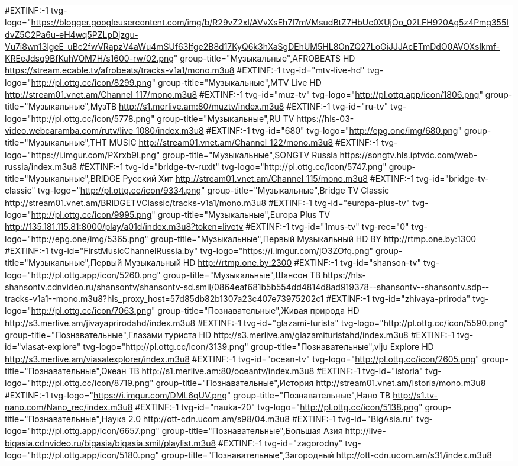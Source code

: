 #EXTINF:-1 tvg-logo="https://blogger.googleusercontent.com/img/b/R29vZ2xl/AVvXsEh7I7mVMsudBtZ7HbUc0XUjOo_02LFH920Ag5z4Pmg355IdvZ5C2Pa6u-eH4wq5PZLpDjzgu-Vu7i8wn13lgeE_uBc2fwVRapzV4aWu4mSUf63Ifge2B8d17KyQ6k3hXaSgDEhUM5HL8OnZQ27LoGiJJJAcETmDdO0AVOXslkmf-KREeJdsq9BfKuhVOM7H/s1600-rw/02.png" group-title="Музыкальные",AFROBEATS HD
https://stream.ecable.tv/afrobeats/tracks-v1a1/mono.m3u8
#EXTINF:-1 tvg-id="mtv-live-hd" tvg-logo="http://pl.ottg.cc/icon/8299.png" group-title="Музыкальные",MTV Live HD
http://stream01.vnet.am/Channel_117/mono.m3u8
#EXTINF:-1 tvg-id="muz-tv" tvg-logo="http://pl.ottg.app/icon/1806.png" group-title="Музыкальные",МузТВ
http://s1.merlive.am:80/muztv/index.m3u8
#EXTINF:-1 tvg-id="ru-tv" tvg-logo="http://pl.ottg.cc/icon/5778.png" group-title="Музыкальные",RU TV
https://hls-03-video.webcaramba.com/rutv/live_1080/index.m3u8
#EXTINF:-1 tvg-id="680" tvg-logo="http://epg.one/img/680.png" group-title="Музыкальные",ТНТ MUSIC
http://stream01.vnet.am/Channel_122/mono.m3u8
#EXTINF:-1 tvg-logo="https://i.imgur.com/PXrxb9l.png" group-title="Музыкальные",SONGTV Russia
https://songtv.hls.iptvdc.com/web-russia/index.m3u8
#EXTINF:-1 tvg-id="bridge-tv-ruxit" tvg-logo="http://pl.ottg.cc/icon/5747.png" group-title="Музыкальные",BRIDGE Русский Хит
http://stream01.vnet.am/Channel_115/mono.m3u8
#EXTINF:-1 tvg-id="bridge-tv-classic" tvg-logo="http://pl.ottg.cc/icon/9334.png" group-title="Музыкальные",Bridge TV Classic
http://stream01.vnet.am/BRIDGETVClassic/tracks-v1a1/mono.m3u8
#EXTINF:-1 tvg-id="europa-plus-tv" tvg-logo="http://pl.ottg.cc/icon/9995.png" group-title="Музыкальные",Europa Plus TV
http://135.181.115.81:8000/play/a01d/index.m3u8?token=livetv
#EXTINF:-1 tvg-id="1mus-tv" tvg-rec="0" tvg-logo="http://epg.one/img/5365.png" group-title="Музыкальные",Первый Музыкальный HD BY
http://rtmp.one.by:1300
#EXTINF:-1 tvg-id="FirstMusicChannelRussia.by" tvg-logo="https://i.imgur.com/jO3ZOfq.png" group-title="Музыкальные",Первый Музыкальный HD
http://rtmp.one.by:2300
#EXTINF:-1 tvg-id="shanson-tv" tvg-logo="http://pl.ottg.app/icon/5260.png" group-title="Музыкальные",Шансон ТВ
https://hls-shansontv.cdnvideo.ru/shansontv/shansontv-sd.smil/0864eaf681b5b554dd4814d8ad919378--shansontv--shansontv.sdp--tracks-v1a1--mono.m3u8?hls_proxy_host=57d85db82b1307a23c407e73975202c1
#EXTINF:-1 tvg-id="zhivaya-priroda" tvg-logo="http://pl.ottg.cc/icon/7063.png" group-title="Познавательные",Живая природа HD
http://s3.merlive.am/jivayaprirodahd/index.m3u8
#EXTINF:-1 tvg-id="glazami-turista" tvg-logo="http://pl.ottg.cc/icon/5590.png" group-title="Познавательные",Глазами туриста HD
http://s3.merlive.am/glazamituristahd/index.m3u8
#EXTINF:-1 tvg-id="viasat-explore" tvg-logo="http://pl.ottg.cc/icon/3139.png" group-title="Познавательные",viju Explore HD
http://s3.merlive.am/viasatexplorer/index.m3u8
#EXTINF:-1 tvg-id="ocean-tv" tvg-logo="http://pl.ottg.cc/icon/2605.png" group-title="Познавательные",Океан ТВ
http://s1.merlive.am:80/oceantv/index.m3u8
#EXTINF:-1 tvg-id="istoria" tvg-logo="http://pl.ottg.cc/icon/8719.png" group-title="Познавательные",История
http://stream01.vnet.am/Istoria/mono.m3u8
#EXTINF:-1 tvg-logo="https://i.imgur.com/DML6qUV.png" group-title="Познавательные",Нано ТВ
http://s1.tv-nano.com/Nano_rec/index.m3u8
#EXTINF:-1 tvg-id="nauka-20" tvg-logo="http://pl.ottg.cc/icon/5138.png" group-title="Познавательные",Наука 2.0
http://ott-cdn.ucom.am/s98/04.m3u8
#EXTINF:-1 tvg-id="BigAsia.ru" tvg-logo="http://pl.ottg.app/icon/6657.png" group-title="Познавательные",Большая Азия
http://live-bigasia.cdnvideo.ru/bigasia/bigasia.smil/playlist.m3u8
#EXTINF:-1 tvg-id="zagorodny" tvg-logo="http://pl.ottg.app/icon/5180.png" group-title="Познавательные",Загородный
http://ott-cdn.ucom.am/s31/index.m3u8